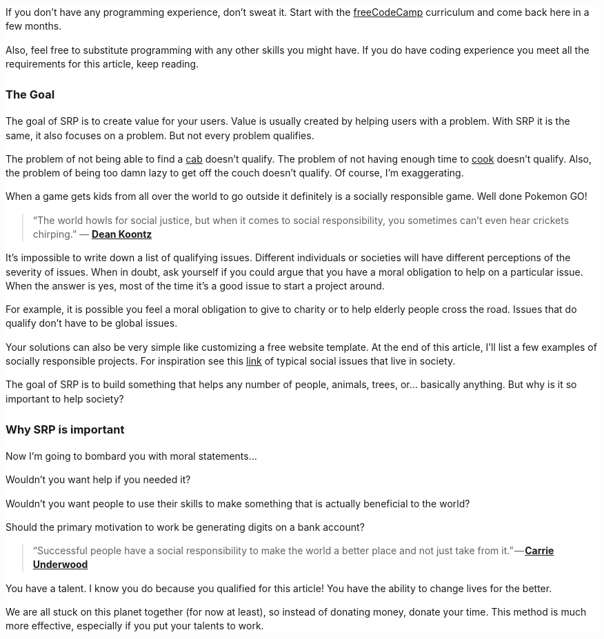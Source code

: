 If you don’t have any programming experience, don’t sweat it. Start with the [freeCodeCamp](https://www.freecodecamp.org/) curriculum and come back here in a few months.

Also, feel free to substitute programming with any other skills you might have. If you do have coding experience you meet all the requirements for this article, keep reading.

### The Goal

The goal of SRP is to create value for your users. Value is usually created by helping users with a problem. With SRP it is the same, it also focuses on a problem. But not every problem qualifies.

The problem of not being able to find a [cab](https://www.uber.com/) doesn’t qualify. The problem of not having enough time to [cook](https://www.seamless.com/) doesn’t qualify. Also, the problem of being too damn lazy to get off the couch doesn’t qualify. Of course, I’m exaggerating.

When a game gets kids from all over the world to go outside it definitely is a socially responsible game. Well done Pokemon GO!

> “The world howls for social justice, but when it comes to social responsibility, you sometimes can’t even hear crickets chirping.” ― [**Dean Koontz**](https://www.goodreads.com/author/show/9355.Dean_Koontz)

It’s impossible to write down a list of qualifying issues. Different individuals or societies will have different perceptions of the severity of issues. When in doubt, ask yourself if you could argue that you have a moral obligation to help on a particular issue. When the answer is yes, most of the time it’s a good issue to start a project around.

For example, it is possible you feel a moral obligation to give to charity or to help elderly people cross the road. Issues that do qualify don’t have to be global issues.

Your solutions can also be very simple like customizing a free website template. At the end of this article, I’ll list a few examples of socially responsible projects. For inspiration see this [link](https://en.wikipedia.org/wiki/Social_issue) of typical social issues that live in society.

The goal of SRP is to build something that helps any number of people, animals, trees, or… basically anything. But why is it so important to help society?

### **Why SRP is important**

Now I’m going to bombard you with moral statements…

Wouldn’t you want help if you needed it?

Wouldn’t you want people to use their skills to make something that is actually beneficial to the world?

Should the primary motivation to work be generating digits on a bank account?

> “Successful people have a social responsibility to make the world a better place and not just take from it.” — [**Carrie Underwood**](https://www.brainyquote.com/quotes/quotes/c/carrieunde471313.html)

You have a talent. I know you do because you qualified for this article! You have the ability to change lives for the better.

We are all stuck on this planet together (for now at least), so instead of donating money, donate your time. This method is much more effective, especially if you put your talents to work.
